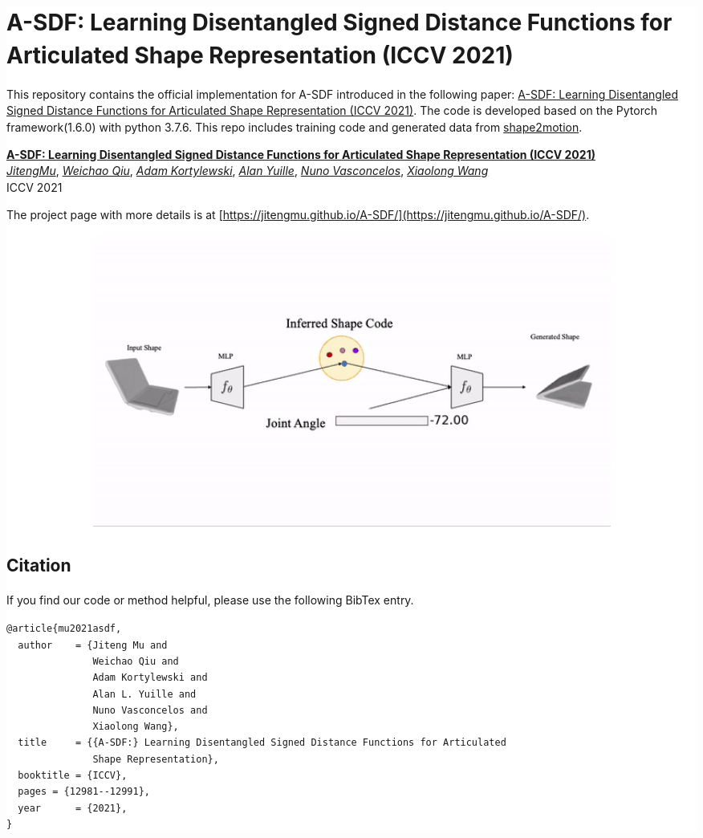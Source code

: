 # A-SDF: Learning Disentangled Signed Distance Functions for Articulated Shape Representation (ICCV 2021)

This repository contains the official implementation for A-SDF introduced in the following paper: [A-SDF: Learning Disentangled Signed Distance Functions for Articulated Shape Representation (ICCV 2021)](https://openaccess.thecvf.com/content/ICCV2021/papers/Mu_A-SDF_Learning_Disentangled_Signed_Distance_Functions_for_Articulated_Shape_Representation_ICCV_2021_paper.pdf). The code is developed based on the Pytorch framework(1.6.0) with python 3.7.6. This repo includes training code and generated data from [shape2motion](http://motiondataset.zbuaa.com).

[**A-SDF: Learning Disentangled Signed Distance Functions for Articulated Shape Representation (ICCV 2021)**](https://openaccess.thecvf.com/content/ICCV2021/papers/Mu_A-SDF_Learning_Disentangled_Signed_Distance_Functions_for_Articulated_Shape_Representation_ICCV_2021_paper.pdf)
<br>
[*JitengMu*](https://jitengmu.github.io/), [*Weichao Qiu*](https://weichaoqiu.com/), [*Adam Kortylewski*](https://adamkortylewski.com/), [*Alan Yuille*](http://www.cs.jhu.edu/~ayuille/), [*Nuno Vasconcelos*](http://www.svcl.ucsd.edu/~nuno/), [*Xiaolong Wang*](https://xiaolonw.github.io/)
<br>
ICCV 2021

The project page with more details is at [https://jitengmu.github.io/A-SDF/](https://jitengmu.github.io/A-SDF/).

<div align="center">
<img src="figs/art.gif" width="75%">
</div>


## Citation

If you find our code or method helpful, please use the following BibTex entry.
```
@article{mu2021asdf,
  author    = {Jiteng Mu and
               Weichao Qiu and
               Adam Kortylewski and
               Alan L. Yuille and
               Nuno Vasconcelos and
               Xiaolong Wang},
  title     = {{A-SDF:} Learning Disentangled Signed Distance Functions for Articulated
               Shape Representation},
  booktitle = {ICCV},
  pages = {12981--12991},
  year      = {2021},
}
```
